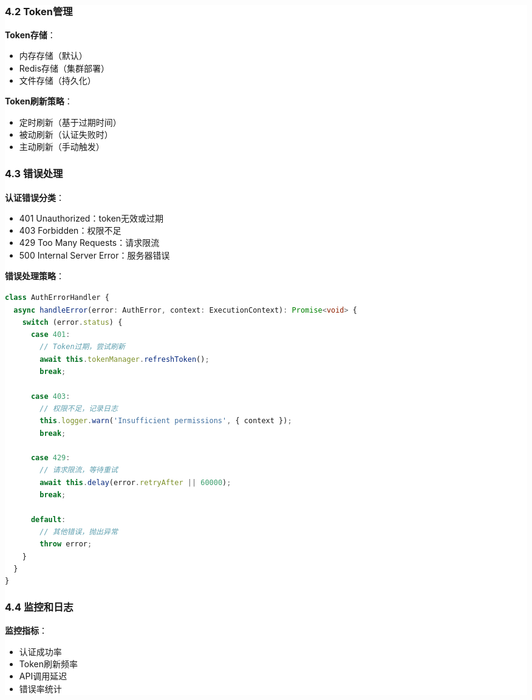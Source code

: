### 4.2 Token管理

**Token存储**：
- 内存存储（默认）
- Redis存储（集群部署）
- 文件存储（持久化）

**Token刷新策略**：
- 定时刷新（基于过期时间）
- 被动刷新（认证失败时）
- 主动刷新（手动触发）

### 4.3 错误处理

**认证错误分类**：
- 401 Unauthorized：token无效或过期
- 403 Forbidden：权限不足
- 429 Too Many Requests：请求限流
- 500 Internal Server Error：服务器错误

**错误处理策略**：
```typescript
class AuthErrorHandler {
  async handleError(error: AuthError, context: ExecutionContext): Promise<void> {
    switch (error.status) {
      case 401:
        // Token过期，尝试刷新
        await this.tokenManager.refreshToken();
        break;
      
      case 403:
        // 权限不足，记录日志
        this.logger.warn('Insufficient permissions', { context });
        break;
      
      case 429:
        // 请求限流，等待重试
        await this.delay(error.retryAfter || 60000);
        break;
      
      default:
        // 其他错误，抛出异常
        throw error;
    }
  }
}
```

### 4.4 监控和日志

**监控指标**：
- 认证成功率
- Token刷新频率
- API调用延迟
- 错误率统计
